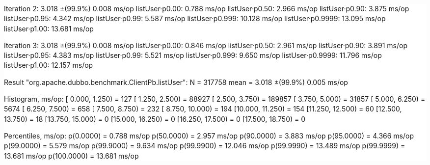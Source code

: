 Iteration   2: 3.018 ±(99.9%) 0.008 ms/op
                 listUser·p0.00:   0.788 ms/op
                 listUser·p0.50:   2.966 ms/op
                 listUser·p0.90:   3.875 ms/op
                 listUser·p0.95:   4.342 ms/op
                 listUser·p0.99:   5.587 ms/op
                 listUser·p0.999:  10.128 ms/op
                 listUser·p0.9999: 13.095 ms/op
                 listUser·p1.00:   13.681 ms/op

Iteration   3: 3.018 ±(99.9%) 0.008 ms/op
                 listUser·p0.00:   0.846 ms/op
                 listUser·p0.50:   2.961 ms/op
                 listUser·p0.90:   3.891 ms/op
                 listUser·p0.95:   4.383 ms/op
                 listUser·p0.99:   5.521 ms/op
                 listUser·p0.999:  9.650 ms/op
                 listUser·p0.9999: 11.796 ms/op
                 listUser·p1.00:   12.157 ms/op



Result "org.apache.dubbo.benchmark.ClientPb.listUser":
  N = 317758
  mean =      3.018 ±(99.9%) 0.005 ms/op

  Histogram, ms/op:
    [ 0.000,  1.250) = 127 
    [ 1.250,  2.500) = 88927 
    [ 2.500,  3.750) = 189857 
    [ 3.750,  5.000) = 31857 
    [ 5.000,  6.250) = 5674 
    [ 6.250,  7.500) = 658 
    [ 7.500,  8.750) = 232 
    [ 8.750, 10.000) = 194 
    [10.000, 11.250) = 154 
    [11.250, 12.500) = 60 
    [12.500, 13.750) = 18 
    [13.750, 15.000) = 0 
    [15.000, 16.250) = 0 
    [16.250, 17.500) = 0 
    [17.500, 18.750) = 0 

  Percentiles, ms/op:
      p(0.0000) =      0.788 ms/op
     p(50.0000) =      2.957 ms/op
     p(90.0000) =      3.883 ms/op
     p(95.0000) =      4.366 ms/op
     p(99.0000) =      5.579 ms/op
     p(99.9000) =      9.634 ms/op
     p(99.9900) =     12.046 ms/op
     p(99.9990) =     13.489 ms/op
     p(99.9999) =     13.681 ms/op
    p(100.0000) =     13.681 ms/op

